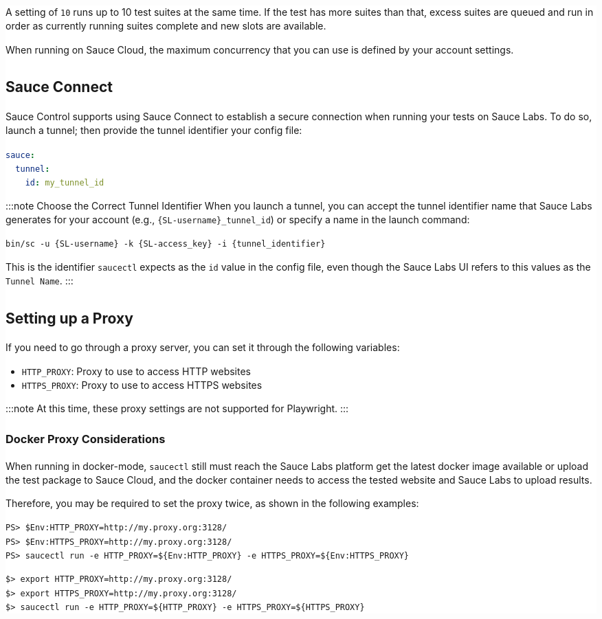 A setting of `10` runs up to 10 test suites at the same time. If the test has more suites than that, excess suites are queued and run in order as currently running suites complete and new slots are available.

When running on Sauce Cloud, the maximum concurrency that you can use is defined by your account settings.

## Sauce Connect

Sauce Control supports using Sauce Connect to establish a secure connection when running your tests on Sauce Labs. To do so, launch a tunnel; then provide the tunnel identifier your config file:

```yaml title="config.yml tunnel setting"
sauce:
  tunnel:
    id: my_tunnel_id
```
:::note Choose the Correct Tunnel Identifier
When you launch a tunnel, you can accept the tunnel identifier name that Sauce Labs generates for your account (e.g., `{SL-username}_tunnel_id`) or specify a name in the launch command:

```
bin/sc -u {SL-username} -k {SL-access_key} -i {tunnel_identifier}
```

This is the identifier `saucectl` expects as the `id` value in the config file, even though the Sauce Labs UI refers to this values as the `Tunnel Name`.
:::

## Setting up a Proxy

If you need to go through a proxy server, you can set it through the following variables:

* `HTTP_PROXY`: Proxy to use to access HTTP websites
* `HTTPS_PROXY`: Proxy to use to access HTTPS websites

:::note
At this time, these proxy settings are not supported for Playwright.
:::


### Docker Proxy Considerations

When running in docker-mode, `saucectl` still must reach the Sauce Labs platform get the latest docker image available or upload the test package to Sauce Cloud, and the docker container needs to access the tested website and Sauce Labs to upload results.

Therefore, you may be required to set the proxy twice, as shown in the following examples:

``` title= "Example: Windows Powershell"
PS> $Env:HTTP_PROXY=http://my.proxy.org:3128/
PS> $Env:HTTPS_PROXY=http://my.proxy.org:3128/
PS> saucectl run -e HTTP_PROXY=${Env:HTTP_PROXY} -e HTTPS_PROXY=${Env:HTTPS_PROXY}
```

``` title= "Example: Linux/MacOS"
$> export HTTP_PROXY=http://my.proxy.org:3128/
$> export HTTPS_PROXY=http://my.proxy.org:3128/
$> saucectl run -e HTTP_PROXY=${HTTP_PROXY} -e HTTPS_PROXY=${HTTPS_PROXY}
```
